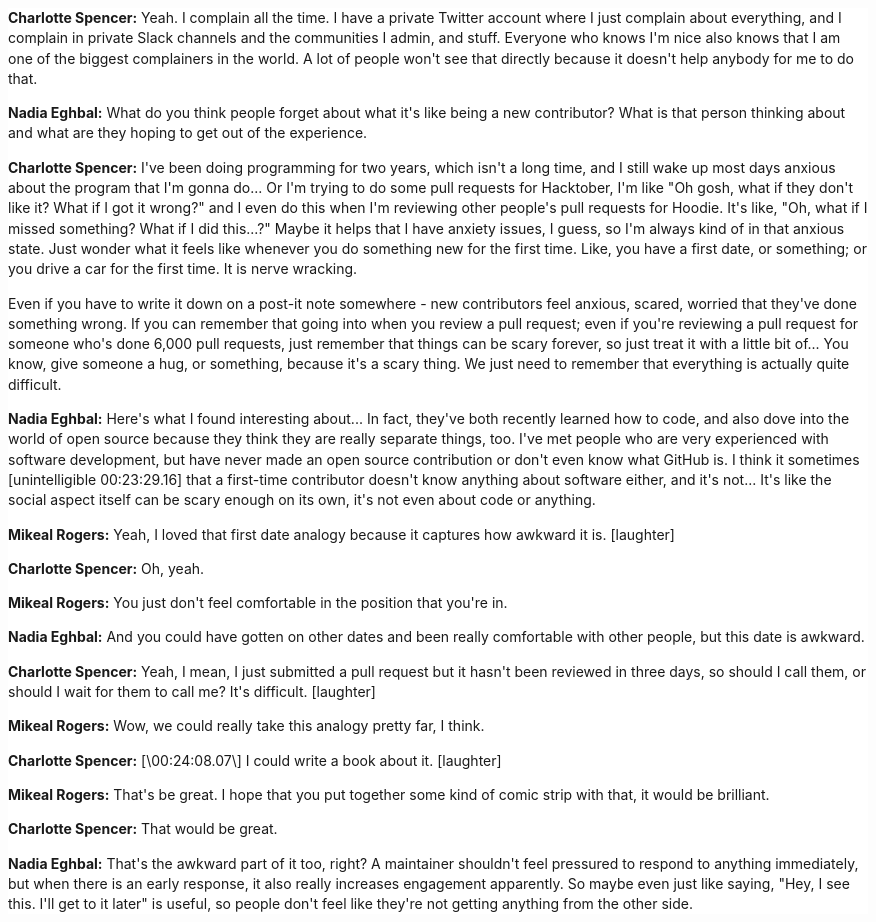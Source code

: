 **Charlotte Spencer:** Yeah. I complain all the time. I have a private Twitter account where I just complain about everything, and I complain in private Slack channels and the communities I admin, and stuff. Everyone who knows I'm nice also knows that I am one of the biggest complainers in the world. A lot of people won't see that directly because it doesn't help anybody for me to do that.

**Nadia Eghbal:** What do you think people forget about what it's like being a new contributor? What is that person thinking about and what are they hoping to get out of the experience.

**Charlotte Spencer:** I've been doing programming for two years, which isn't a long time, and I still wake up most days anxious about the program that I'm gonna do... Or I'm trying to do some pull requests for Hacktober, I'm like "Oh gosh, what if they don't like it? What if I got it wrong?" and I even do this when I'm reviewing other people's pull requests for Hoodie. It's like, "Oh, what if I missed something? What if I did this...?" Maybe it helps that I have anxiety issues, I guess, so I'm always kind of in that anxious state. Just wonder what it feels like whenever you do something new for the first time. Like, you have a first date, or something; or you drive a car for the first time. It is nerve wracking.

Even if you have to write it down on a post-it note somewhere - new contributors feel anxious, scared, worried that they've done something wrong. If you can remember that going into when you review a pull request; even if you're reviewing a pull request for someone who's done 6,000 pull requests, just remember that things can be scary forever, so just treat it with a little bit of... You know, give someone a hug, or something, because it's a scary thing. We just need to remember that everything is actually quite difficult.

**Nadia Eghbal:** Here's what I found interesting about... In fact, they've both recently learned how to code, and also dove into the world of open source because they think they are really separate things, too. I've met people who are very experienced with software development, but have never made an open source contribution or don't even know what GitHub is. I think it sometimes \[unintelligible 00:23:29.16\] that a first-time contributor doesn't know anything about software either, and it's not... It's like the social aspect itself can be scary enough on its own, it's not even about code or anything.

**Mikeal Rogers:** Yeah, I loved that first date analogy because it captures how awkward it is. \[laughter\]

**Charlotte Spencer:** Oh, yeah.

**Mikeal Rogers:** You just don't feel comfortable in the position that you're in.

**Nadia Eghbal:** And you could have gotten on other dates and been really comfortable with other people, but this date is awkward.

**Charlotte Spencer:** Yeah, I mean, I just submitted a pull request but it hasn't been reviewed in three days, so should I call them, or should I wait for them to call me? It's difficult. \[laughter\]

**Mikeal Rogers:** Wow, we could really take this analogy pretty far, I think.

**Charlotte Spencer:** \[\\00:24:08.07\\\] I could write a book about it. \[laughter\]

**Mikeal Rogers:** That's be great. I hope that you put together some kind of comic strip with that, it would be brilliant.

**Charlotte Spencer:** That would be great.

**Nadia Eghbal:** That's the awkward part of it too, right? A maintainer shouldn't feel pressured to respond to anything immediately, but when there is an early response, it also really increases engagement apparently. So maybe even just like saying, "Hey, I see this. I'll get to it later" is useful, so people don't feel like they're not getting anything from the other side.
